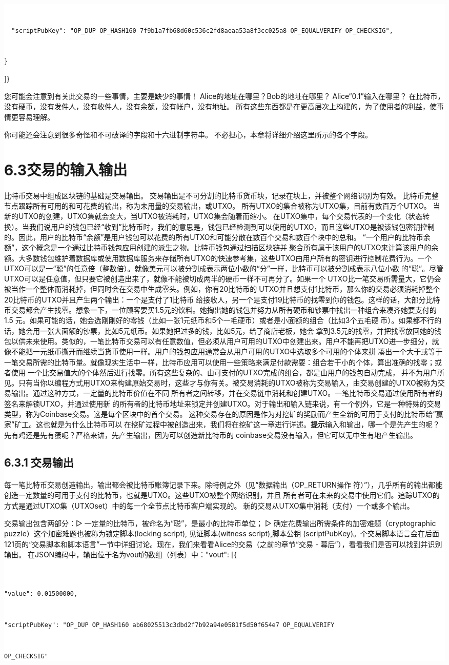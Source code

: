 ```


  "scriptPubKey": "OP_DUP OP_HASH160 7f9b1a7fb68d60c536c2fd8aeaa53a8f3cc025a8 OP_EQUALVERIFY OP_CHECKSIG",


}
```

\]}

您可能会注意到有关此交易的一些事情，主要是缺少的事情！ Alice的地址在哪里？Bob的地址在哪里？ Alice“0.1”输入在哪里？ 在比特币，没有硬币，没有发件人，没有收件人，没有余额，没有帐户，没有地址。 所有这些东西都是在更高层次上构建的，为了使用者的利益，使事情更容易理解。

你可能还会注意到很多奇怪和不可破译的字段和十六进制字符串。 不必担心，本章将详细介绍这里所示的各个字段。

# 6.3交易的输入输出

比特币交易中组成区块链的基础是交易输出。 交易输出是不可分割的比特币货币块，记录在块上，并被整个网络识别为有效。 比特币完整节点跟踪所有可用的和可花费的输出，称为未用量的交易输出，或UTXO。 所有UTXO的集合被称为UTXO集，目前有数百万个UTXO。 当新的UTXO的创建，UTXO集就会变大，当UTXO被消耗时，UTXO集会随着而缩小。 在UTXO集中，每个交易代表的一个变化（状态转换）。当我们说用户的钱包已经“收到”比特币时，我们的意思是，钱包已经检测到可以使用的UTXO，而且这些UTXO是被该钱包密钥控制的。因此，用户的比特币“余额”是用户钱包可以花费的所有UTXO和可能分散在数百个交易和数百个块中的总和。 “一个用户的比特币余额”，这个概念是一个通过比特币钱包应用创建的派生之物。比特币钱包通过扫描区块链并 聚合所有属于该用户的UTXO来计算该用户的余额。大多数钱包维护着数据库或使用数据库服务来存储所有UTXO的快速参考集，这些UTXO由用户所有的密钥进行控制花费行为。一个UTXO可以是一“聪”的任意倍（整数倍）。就像美元可以被分割成表示两位小数的“分”一样，比特币可以被分割成表示八位小数 的“聪”。尽管UTXO可以是任意值，但只要它被创造出来了，就像不能被切成两半的硬币一样不可再分了。如果一个 UTXO比一笔交易所需量大，它仍会被当作一个整体而消耗掉，但同时会在交易中生成零头。例如，你有20比特币的 UTXO并且想支付1比特币，那么你的交易必须消耗掉整个20比特币的UTXO并且产生两个输出：一个是支付了1比特币 给接收人，另一个是支付19比特币的找零到你的钱包。这样的话，大部分比特币交易都会产生找零。想象一下，一位顾客要买1.5元的饮料。她掏出她的钱包并努力从所有硬币和钞票中找出一种组合来凑齐她要支付的1.5 元。如果可能的话，她会选刚刚好的零钱（比如一张1元纸币和5个一毛硬币）或者是小面额的组合（比如3个五毛硬 币）。如果都不行的话，她会用一张大面额的钞票，比如5元纸币。如果她把过多的钱，比如5元，给了商店老板，她会 拿到3.5元的找零，并把找零放回她的钱包以供未来使用。类似的，一笔比特币交易可以有任意数值，但必须从用户可用的UTXO中创建出来。用户不能再把UTXO进一步细分，就 像不能把一元纸币撕开而继续当货币使用一样。用户的钱包应用通常会从用户可用的UTXO中选取多个可用的个体来拼 凑出一个大于或等于一笔交易所需的比特币量。就像现实生活中一样，比特币应用可以使用一些策略来满足付款需要：组合若干小的个体，算出准确的找零；或者使用 一个比交易值大的个体然后进行找零。所有这些复杂的、由可支付的UTXO完成的组合，都是由用户的钱包自动完成， 并不为用户所见。只有当你以编程方式用UTXO来构建原始交易时，这些才与你有关。被交易消耗的UTXO被称为交易输入，由交易创建的UTXO被称为交易输出。通过这种方式，一定量的比特币价值在不同 所有者之间转移，并在交易链中消耗和创建UTXO。一笔比特币交易通过使用所有者的签名来解锁UTXO，并通过使用新 的所有者的比特币地址来锁定并创建UTXO。对于输出和输入链来说，有一个例外，它是一种特殊的交易类型，称为Coinbase交易。这是每个区块中的首个交易。 这种交易存在的原因是作为对挖矿的奖励而产生全新的可用于支付的比特币给“赢家”矿工。这也就是为什么比特币可以 在挖矿过程中被创造出来，我们将在挖矿这一章进行详述。**提示**输入和输出，哪一个是先产生的呢？先有鸡还是先有蛋呢？严格来讲，先产生输出，因为可以创造新比特币的 coinbase交易没有输入，但它可以无中生有地产生输出。

## 6.3.1 交易输出

每一笔比特币交易创造输出，输出都会被比特币账簿记录下来。除特例之外（见“数据输出（OP\_RETURN操作 符）”），几乎所有的输出都能创造一定数量的可用于支付的比特币，也就是UTXO。这些UTXO被整个网络识别，并且 所有者可在未来的交易中使用它们。追踪UTXO的方式是通过UTXO集（UTXOset）中的每一个全节点比特币客户端实现的。 新的交易从UTXO集中消耗（支付）一个或多个输出。

交易输出包含两部分：▷ 一定量的比特币，被命名为“聪”，是最小的比特币单位； ▷ 确定花费输出所需条件的加密难题（cryptographic puzzle）这个加密难题也被称为锁定脚本\(locking script\), 见证脚本\(witness script\),脚本公钥 \(scriptPubKey\)。个交易脚本语言会在后面121页的“交易脚本和脚本语言”一节中详细讨论。现在，我们来看看Alice的交易（之前的章节“交易 - 幕后”），看看我们是否可以找到并识别输出。 在JSON编码中，输出位于名为vout的数组（列表）中："vout": \[{

```


"value": 0.01500000,


"scriptPubKey": "OP_DUP OP_HASH160 ab68025513c3dbd2f7b92a94e0581f5d50f654e7 OP_EQUALVERIFY


OP_CHECKSIG"
```
